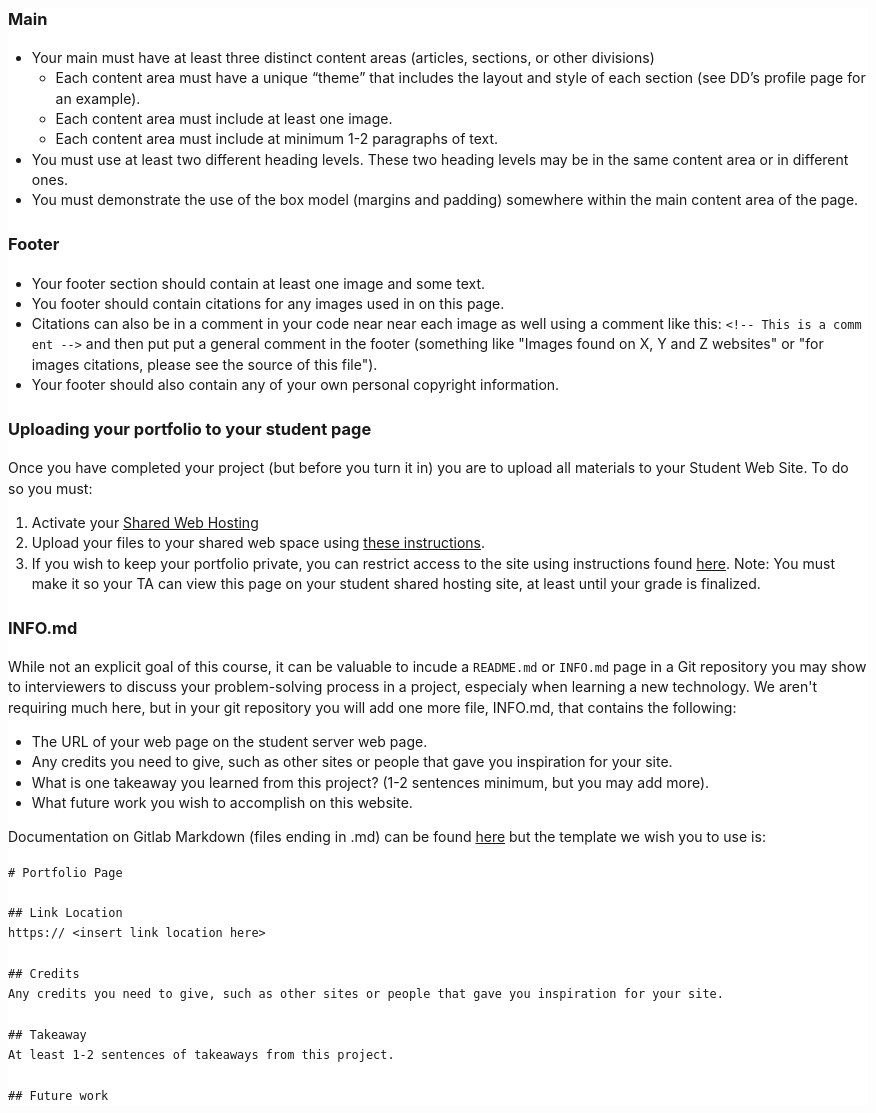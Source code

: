 ### Main 
* Your main must have at least three distinct content areas (articles, sections, or other divisions)
  * Each content area must have a unique “theme” that includes the layout and style of each section (see DD’s profile page for an example). 
  * Each content area must include at least one image. 
  * Each content area must include at minimum 1-2 paragraphs of text.
* You must use at least two different heading levels. These two heading levels may be in the same content area or in different ones. 
* You must demonstrate the use of the box model (margins and padding) somewhere within the main content area of the page. 

### Footer
* Your footer section should contain at least one image and some text. 
* You footer should contain citations for any images used in on this page.
* Citations can also be in a comment in your code near near each image as well using a comment like this: ```<!-- This is a comment -->``` and then put put a general comment in the footer (something like "Images found on X, Y and Z websites" or "for images citations, please see the source of this file"). 
* Your footer should also contain any of your own personal copyright information. 

### Uploading your portfolio to your student page
Once you have completed your project (but before you turn it in) you are to upload all materials to your Student Web Site. To do so you must: 

1. Activate your [Shared Web Hosting](https://itconnect.uw.edu/connect/web-publishing/shared-hosting/activating-shared-web-hosting/)
2. Upload your files to your shared web space using [these instructions](https://courses.cs.washington.edu/courses/cse154/18au/homework/hw01/webupload/). 
3. If you wish to keep your portfolio private, you can restrict access to the site using instructions found [here](https://itconnect.uw.edu/connect/web-publishing/shared-hosting/restricting-access/). Note: You must make it so your TA can view this page on your student shared hosting site, at least until your grade is finalized. 

### INFO.md
While not an explicit goal of this course, it can be valuable to incude a `README.md` or `INFO.md` page in a Git repository you may show to interviewers to discuss your problem-solving process in a project, especialy when learning a new technology. We aren't requiring much here, but in your git repository you will add one more file, INFO.md, that contains the following:
* The URL of your web page on the student server web page.
* Any credits you need to give, such as other sites or people that gave you inspiration for your site.
* What is one takeaway you learned from this project? (1-2 sentences minimum, but you may add more).
* What future work you wish to accomplish on this website.

Documentation on Gitlab Markdown (files ending in .md) can be found [here](https://docs.gitlab.com/ee/user/markdown.html) but the template we wish you to use is:

```
# Portfolio Page

## Link Location
https:// <insert link location here>

## Credits
Any credits you need to give, such as other sites or people that gave you inspiration for your site. 

## Takeaway
At least 1-2 sentences of takeaways from this project.

## Future work
```